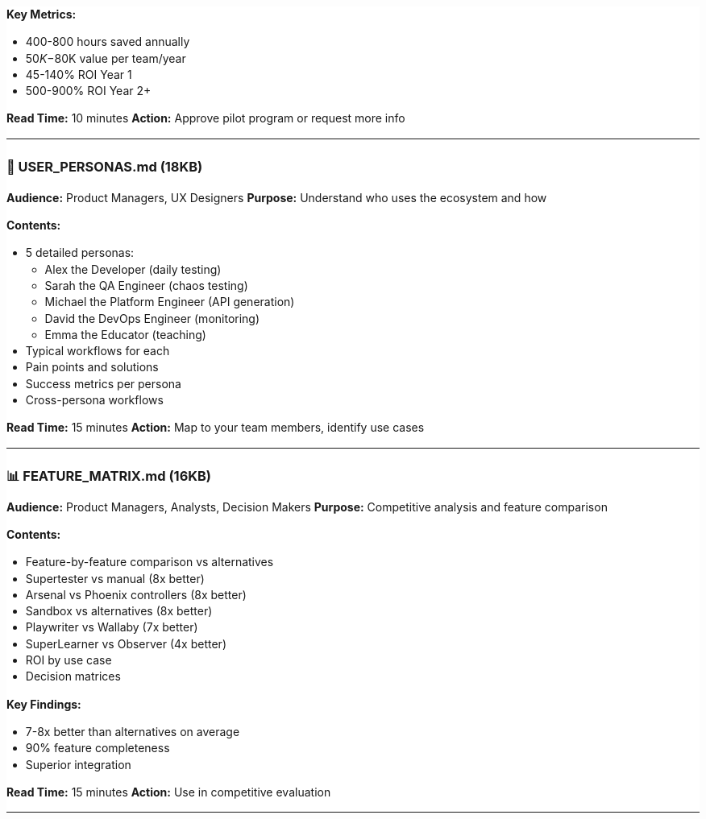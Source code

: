 **Key Metrics:**
- 400-800 hours saved annually
- $50K-$80K value per team/year
- 45-140% ROI Year 1
- 500-900% ROI Year 2+

**Read Time:** 10 minutes
**Action:** Approve pilot program or request more info

---

### 👥 USER_PERSONAS.md (18KB)
**Audience:** Product Managers, UX Designers
**Purpose:** Understand who uses the ecosystem and how

**Contents:**
- 5 detailed personas:
  - Alex the Developer (daily testing)
  - Sarah the QA Engineer (chaos testing)
  - Michael the Platform Engineer (API generation)
  - David the DevOps Engineer (monitoring)
  - Emma the Educator (teaching)
- Typical workflows for each
- Pain points and solutions
- Success metrics per persona
- Cross-persona workflows

**Read Time:** 15 minutes
**Action:** Map to your team members, identify use cases

---

### 📊 FEATURE_MATRIX.md (16KB)
**Audience:** Product Managers, Analysts, Decision Makers
**Purpose:** Competitive analysis and feature comparison

**Contents:**
- Feature-by-feature comparison vs alternatives
- Supertester vs manual (8x better)
- Arsenal vs Phoenix controllers (8x better)
- Sandbox vs alternatives (8x better)
- Playwriter vs Wallaby (7x better)
- SuperLearner vs Observer (4x better)
- ROI by use case
- Decision matrices

**Key Findings:**
- 7-8x better than alternatives on average
- 90% feature completeness
- Superior integration

**Read Time:** 15 minutes
**Action:** Use in competitive evaluation

---